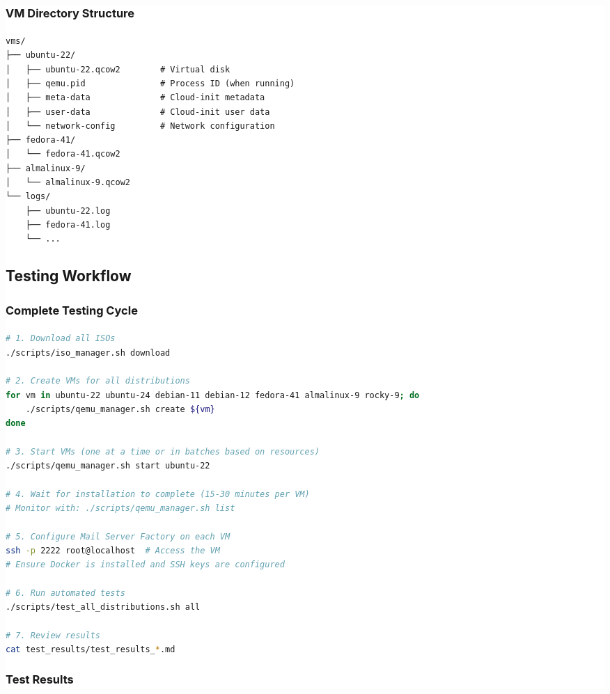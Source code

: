 ### VM Directory Structure

```
vms/
├── ubuntu-22/
│   ├── ubuntu-22.qcow2        # Virtual disk
│   ├── qemu.pid               # Process ID (when running)
│   ├── meta-data              # Cloud-init metadata
│   ├── user-data              # Cloud-init user data
│   └── network-config         # Network configuration
├── fedora-41/
│   └── fedora-41.qcow2
├── almalinux-9/
│   └── almalinux-9.qcow2
└── logs/
    ├── ubuntu-22.log
    ├── fedora-41.log
    └── ...
```

## Testing Workflow

### Complete Testing Cycle

```bash
# 1. Download all ISOs
./scripts/iso_manager.sh download

# 2. Create VMs for all distributions
for vm in ubuntu-22 ubuntu-24 debian-11 debian-12 fedora-41 almalinux-9 rocky-9; do
    ./scripts/qemu_manager.sh create ${vm}
done

# 3. Start VMs (one at a time or in batches based on resources)
./scripts/qemu_manager.sh start ubuntu-22

# 4. Wait for installation to complete (15-30 minutes per VM)
# Monitor with: ./scripts/qemu_manager.sh list

# 5. Configure Mail Server Factory on each VM
ssh -p 2222 root@localhost  # Access the VM
# Ensure Docker is installed and SSH keys are configured

# 6. Run automated tests
./scripts/test_all_distributions.sh all

# 7. Review results
cat test_results/test_results_*.md
```

### Test Results
